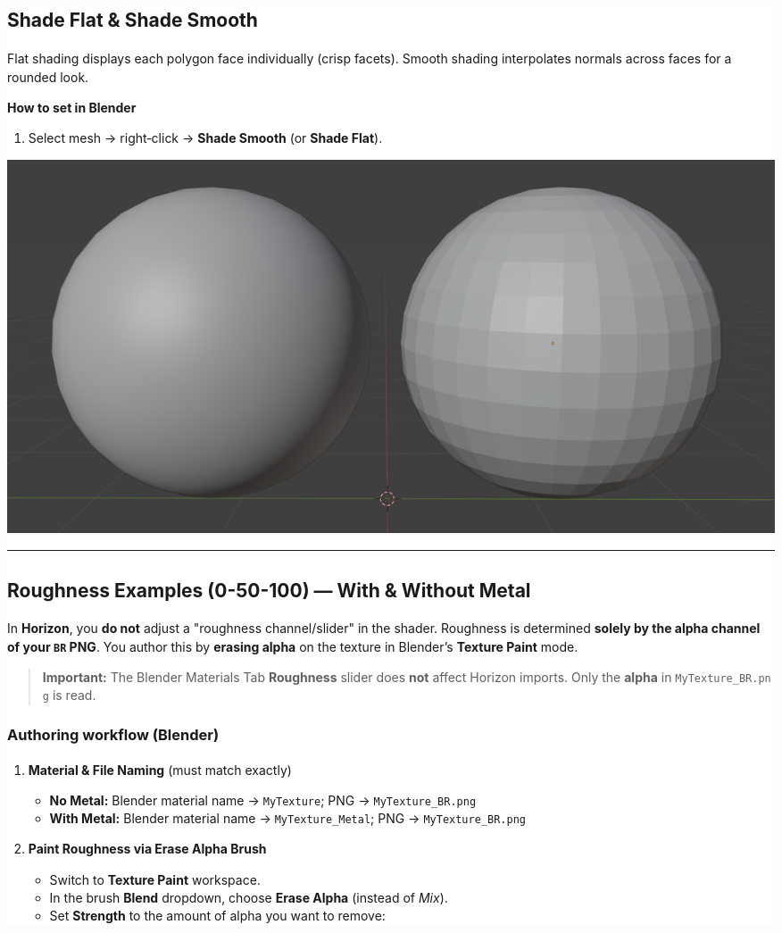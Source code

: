 ## Shade Flat & Shade Smooth

Flat shading displays each polygon face individually (crisp facets). Smooth shading interpolates normals across faces for a rounded look. 

**How to set in Blender**

1. Select mesh → right‑click → **Shade Smooth** (or **Shade Flat**).

[![Shade Smooth vs. Shade Flat](photos/ShadeSmoothShadeFlat.png )](https://github.com/Laex05/vidyuu-worlds-documentation/blob/e77ac56359decb2b4d6c0c98d37b1b3dc05d8601/docs/meshes-materials-import/photos/ShadeSmoothShadeFlat.png)


---

## Roughness Examples (0-50-100) — With & Without Metal

In **Horizon**, you **do not** adjust a "roughness channel/slider" in the shader. Roughness is determined **solely by the alpha channel of your `BR` PNG**. You author this by **erasing alpha** on the texture in Blender’s **Texture Paint** mode.

> **Important:** The Blender Materials Tab **Roughness** slider does **not** affect Horizon imports. Only the **alpha** in `MyTexture_BR.png` is read.

### Authoring workflow (Blender)

1. **Material & File Naming** (must match exactly)

   * **No Metal:** Blender material name → `MyTexture`; PNG → `MyTexture_BR.png`
   * **With Metal:** Blender material name → `MyTexture_Metal`; PNG → `MyTexture_BR.png`
2. **Paint Roughness via Erase Alpha Brush**

   * Switch to **Texture Paint** workspace.
   * In the brush **Blend** dropdown, choose **Erase Alpha** (instead of *Mix*).
   * Set **Strength** to the amount of alpha you want to remove:
